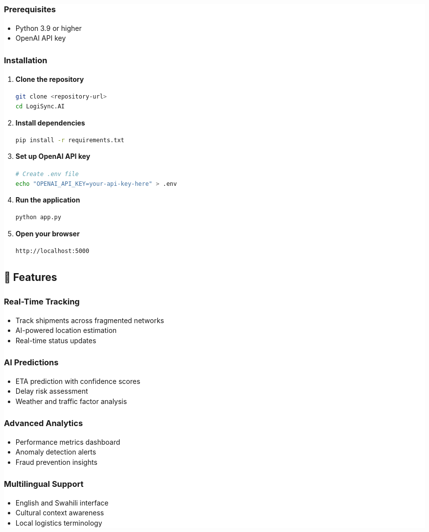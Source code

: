 ### Prerequisites
- Python 3.9 or higher
- OpenAI API key

### Installation

1. **Clone the repository**
   ```bash
   git clone <repository-url>
   cd LogiSync.AI
   ```

2. **Install dependencies**
   ```bash
   pip install -r requirements.txt
   ```

3. **Set up OpenAI API key**
   ```bash
   # Create .env file
   echo "OPENAI_API_KEY=your-api-key-here" > .env
   ```

4. **Run the application**
   ```bash
   python app.py
   ```

5. **Open your browser**
   ```
   http://localhost:5000
   ```

## 📱 Features

### Real-Time Tracking
- Track shipments across fragmented networks
- AI-powered location estimation
- Real-time status updates

### AI Predictions
- ETA prediction with confidence scores
- Delay risk assessment
- Weather and traffic factor analysis

### Advanced Analytics
- Performance metrics dashboard
- Anomaly detection alerts
- Fraud prevention insights

### Multilingual Support
- English and Swahili interface
- Cultural context awareness
- Local logistics terminology
